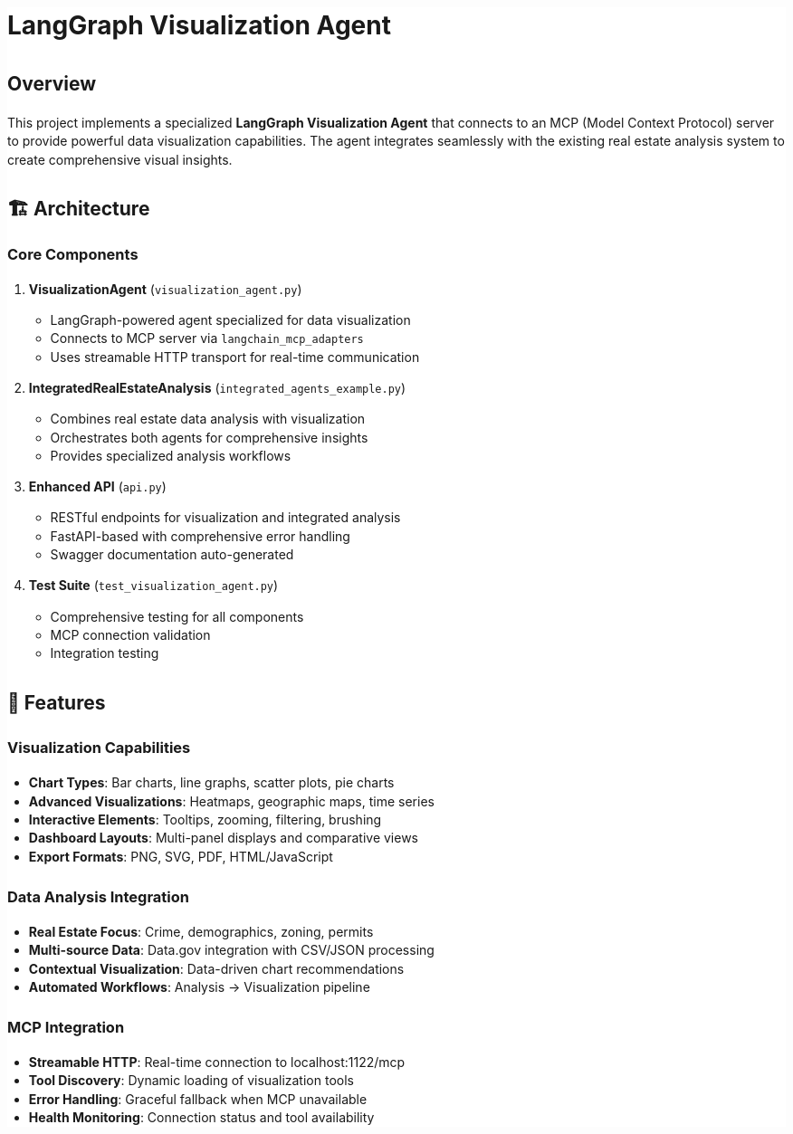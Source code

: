 # LangGraph Visualization Agent

## Overview

This project implements a specialized **LangGraph Visualization Agent** that connects to an MCP (Model Context Protocol) server to provide powerful data visualization capabilities. The agent integrates seamlessly with the existing real estate analysis system to create comprehensive visual insights.

## 🏗️ Architecture

### Core Components

1. **VisualizationAgent** (`visualization_agent.py`)
   - LangGraph-powered agent specialized for data visualization
   - Connects to MCP server via `langchain_mcp_adapters`
   - Uses streamable HTTP transport for real-time communication

2. **IntegratedRealEstateAnalysis** (`integrated_agents_example.py`)
   - Combines real estate data analysis with visualization
   - Orchestrates both agents for comprehensive insights
   - Provides specialized analysis workflows

3. **Enhanced API** (`api.py`)
   - RESTful endpoints for visualization and integrated analysis
   - FastAPI-based with comprehensive error handling
   - Swagger documentation auto-generated

4. **Test Suite** (`test_visualization_agent.py`)
   - Comprehensive testing for all components
   - MCP connection validation
   - Integration testing

## 🚀 Features

### Visualization Capabilities
- **Chart Types**: Bar charts, line graphs, scatter plots, pie charts
- **Advanced Visualizations**: Heatmaps, geographic maps, time series
- **Interactive Elements**: Tooltips, zooming, filtering, brushing
- **Dashboard Layouts**: Multi-panel displays and comparative views
- **Export Formats**: PNG, SVG, PDF, HTML/JavaScript

### Data Analysis Integration
- **Real Estate Focus**: Crime, demographics, zoning, permits
- **Multi-source Data**: Data.gov integration with CSV/JSON processing
- **Contextual Visualization**: Data-driven chart recommendations
- **Automated Workflows**: Analysis → Visualization pipeline

### MCP Integration
- **Streamable HTTP**: Real-time connection to localhost:1122/mcp
- **Tool Discovery**: Dynamic loading of visualization tools
- **Error Handling**: Graceful fallback when MCP unavailable
- **Health Monitoring**: Connection status and tool availability

